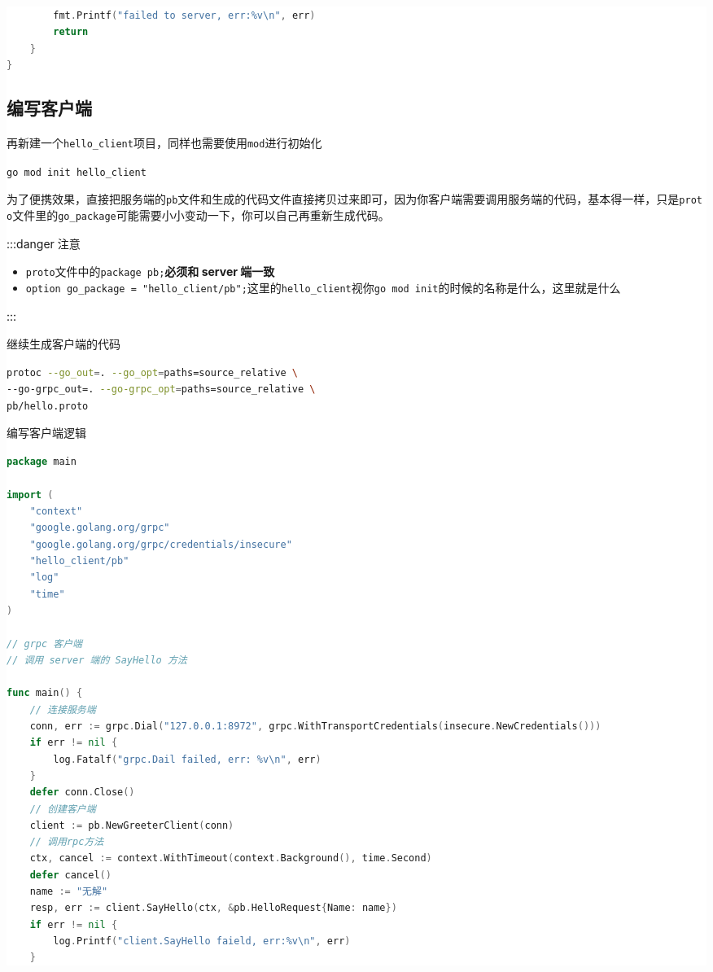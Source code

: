 ```go
		fmt.Printf("failed to server, err:%v\n", err)
		return
	}
}

```

## 编写客户端

再新建一个`hello_client`项目，同样也需要使用`mod`进行初始化

```bash
go mod init hello_client
```

为了便携效果，直接把服务端的`pb`文件和生成的代码文件直接拷贝过来即可，因为你客户端需要调用服务端的代码，基本得一样，只是`proto`文件里的`go_package`可能需要小小变动一下，你可以自己再重新生成代码。

:::danger 注意

-   `proto`文件中的`package pb;`**必须和 server 端一致**
-   `option go_package = "hello_client/pb";`这里的`hello_client`视你`go mod init`的时候的名称是什么，这里就是什么

:::

继续生成客户端的代码

```bash
protoc --go_out=. --go_opt=paths=source_relative \
--go-grpc_out=. --go-grpc_opt=paths=source_relative \
pb/hello.proto
```

编写客户端逻辑

```go
package main

import (
	"context"
	"google.golang.org/grpc"
	"google.golang.org/grpc/credentials/insecure"
	"hello_client/pb"
	"log"
	"time"
)

// grpc 客户端
// 调用 server 端的 SayHello 方法

func main() {
	// 连接服务端
	conn, err := grpc.Dial("127.0.0.1:8972", grpc.WithTransportCredentials(insecure.NewCredentials()))
	if err != nil {
		log.Fatalf("grpc.Dail failed, err: %v\n", err)
	}
	defer conn.Close()
	// 创建客户端
	client := pb.NewGreeterClient(conn)
	// 调用rpc方法
	ctx, cancel := context.WithTimeout(context.Background(), time.Second)
	defer cancel()
	name := "无解"
	resp, err := client.SayHello(ctx, &pb.HelloRequest{Name: name})
	if err != nil {
		log.Printf("client.SayHello faield, err:%v\n", err)
	}
```